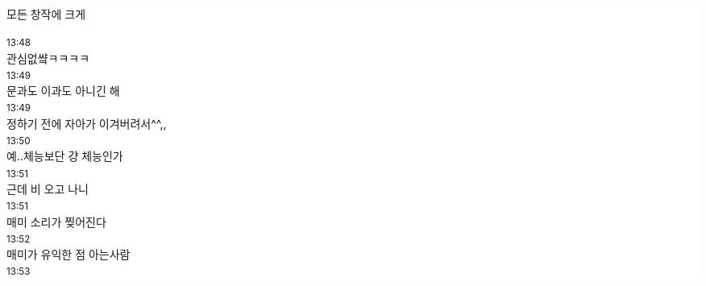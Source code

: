 모든 창작에 크게
</div>
</div>
<div class="message" markdown="1">
<div class="message-date" markdown="1">
<small>13:48</small>
</div>
<div markdown="1">
관심없썈ㅋㅋㅋㅋ
</div>
</div>
<div class="message" markdown="1">
<div class="message-date" markdown="1">
<small>13:49</small>
</div>
<div markdown="1">
문과도 이과도 아니긴 해
</div>
</div>
<div class="message" markdown="1">
<div class="message-date" markdown="1">
<small>13:49</small>
</div>
<div markdown="1">
정하기 전에 자아가 이겨버려서^^,,
</div>
</div>
<div class="message" markdown="1">
<div class="message-date" markdown="1">
<small>13:50</small>
</div>
<div markdown="1">
예..체능보단 걍 체능인가
</div>
</div>
<div class="message" markdown="1">
<div class="message-date" markdown="1">
<small>13:51</small>
</div>
<div markdown="1">
근데 비 오고 나니
</div>
</div>
<div class="message" markdown="1">
<div class="message-date" markdown="1">
<small>13:51</small>
</div>
<div markdown="1">
매미 소리가 찢어진다
</div>
</div>
<div class="message" markdown="1">
<div class="message-date" markdown="1">
<small>13:52</small>
</div>
<div markdown="1">
매미가 유익한 점 아는사람
</div>
</div>
<div class="message" markdown="1">
<div class="message-date" markdown="1">
<small>13:53</small>
</div>
<div markdown="1">